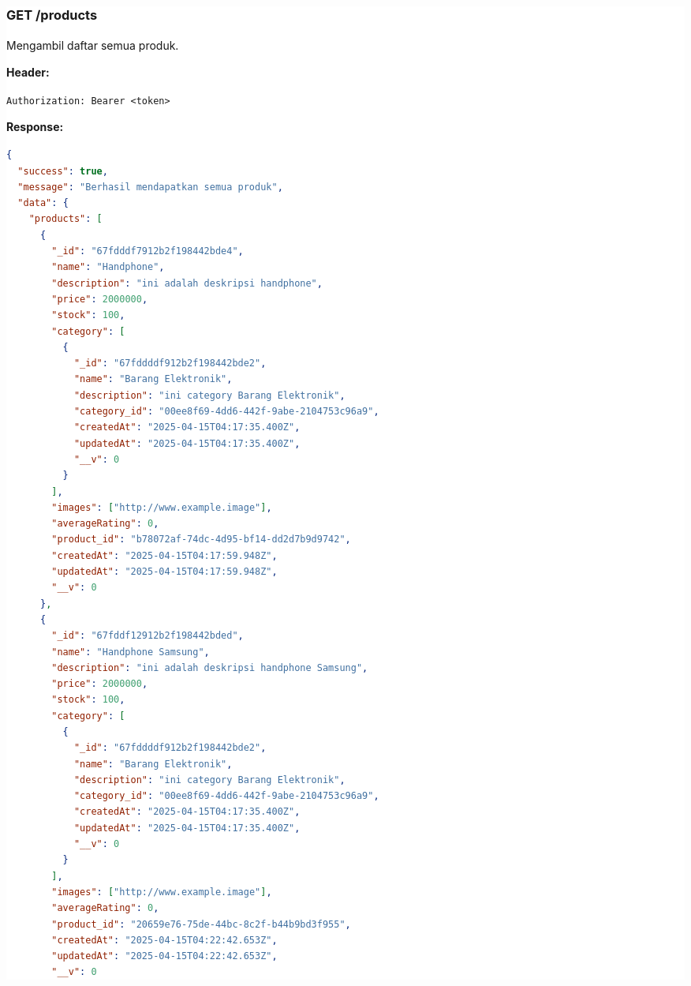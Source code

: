 
### GET /products

Mengambil daftar semua produk.

**Header:**

```
Authorization: Bearer <token>
```

**Response:**

```json
{
  "success": true,
  "message": "Berhasil mendapatkan semua produk",
  "data": {
    "products": [
      {
        "_id": "67fdddf7912b2f198442bde4",
        "name": "Handphone",
        "description": "ini adalah deskripsi handphone",
        "price": 2000000,
        "stock": 100,
        "category": [
          {
            "_id": "67fddddf912b2f198442bde2",
            "name": "Barang Elektronik",
            "description": "ini category Barang Elektronik",
            "category_id": "00ee8f69-4dd6-442f-9abe-2104753c96a9",
            "createdAt": "2025-04-15T04:17:35.400Z",
            "updatedAt": "2025-04-15T04:17:35.400Z",
            "__v": 0
          }
        ],
        "images": ["http://www.example.image"],
        "averageRating": 0,
        "product_id": "b78072af-74dc-4d95-bf14-dd2d7b9d9742",
        "createdAt": "2025-04-15T04:17:59.948Z",
        "updatedAt": "2025-04-15T04:17:59.948Z",
        "__v": 0
      },
      {
        "_id": "67fddf12912b2f198442bded",
        "name": "Handphone Samsung",
        "description": "ini adalah deskripsi handphone Samsung",
        "price": 2000000,
        "stock": 100,
        "category": [
          {
            "_id": "67fddddf912b2f198442bde2",
            "name": "Barang Elektronik",
            "description": "ini category Barang Elektronik",
            "category_id": "00ee8f69-4dd6-442f-9abe-2104753c96a9",
            "createdAt": "2025-04-15T04:17:35.400Z",
            "updatedAt": "2025-04-15T04:17:35.400Z",
            "__v": 0
          }
        ],
        "images": ["http://www.example.image"],
        "averageRating": 0,
        "product_id": "20659e76-75de-44bc-8c2f-b44b9bd3f955",
        "createdAt": "2025-04-15T04:22:42.653Z",
        "updatedAt": "2025-04-15T04:22:42.653Z",
        "__v": 0
```